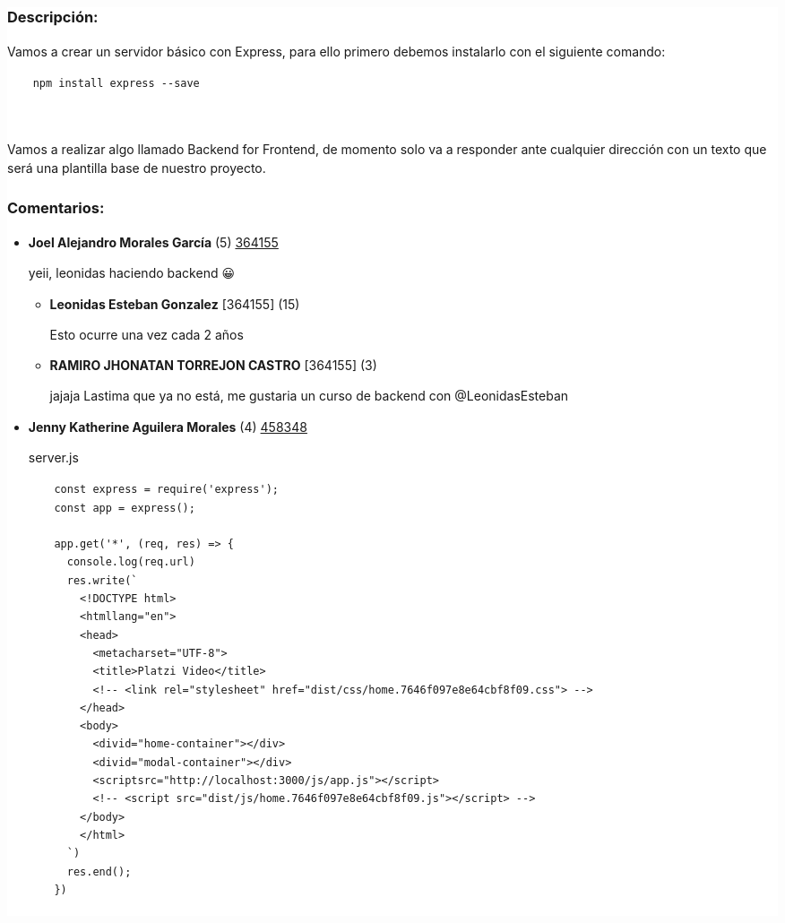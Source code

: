 ### Descripción:


Vamos a crear un servidor básico con Express, para ello primero debemos instalarlo con el siguiente comando:
``` 
    npm install express --save

    
```

Vamos a realizar algo llamado Backend for Frontend, de momento solo va a responder ante cualquier dirección con un texto que será una plantilla base de nuestro proyecto.

### Comentarios:

* **Joel Alejandro Morales García** (5) [364155](https://platzi.com/comentario/364155/) 

	yeii, leonidas haciendo backend 😀

	* **Leonidas Esteban Gonzalez** [364155] (15)

		Esto ocurre una vez cada 2 años

	* **RAMIRO JHONATAN TORREJON CASTRO** [364155] (3)

		jajaja Lastima que ya no está, me gustaria un curso de backend con @LeonidasEsteban

* **Jenny Katherine Aguilera Morales** (4) [458348](https://platzi.com/comentario/458348/) 

	server.js
	``` 
	    const express = require('express');
	    const app = express();
	    
	    app.get('*', (req, res) => {
	      console.log(req.url)
	      res.write(`
	        <!DOCTYPE html>
	        <htmllang="en">
	        <head>
	          <metacharset="UTF-8">
	          <title>Platzi Video</title>
	          <!-- <link rel="stylesheet" href="dist/css/home.7646f097e8e64cbf8f09.css"> -->
	        </head>
	        <body>
	          <divid="home-container"></div>
	          <divid="modal-container"></div>
	          <scriptsrc="http://localhost:3000/js/app.js"></script>
	          <!-- <script src="dist/js/home.7646f097e8e64cbf8f09.js"></script> -->
	        </body>
	        </html>
	      `)
	      res.end();
	    })
	    